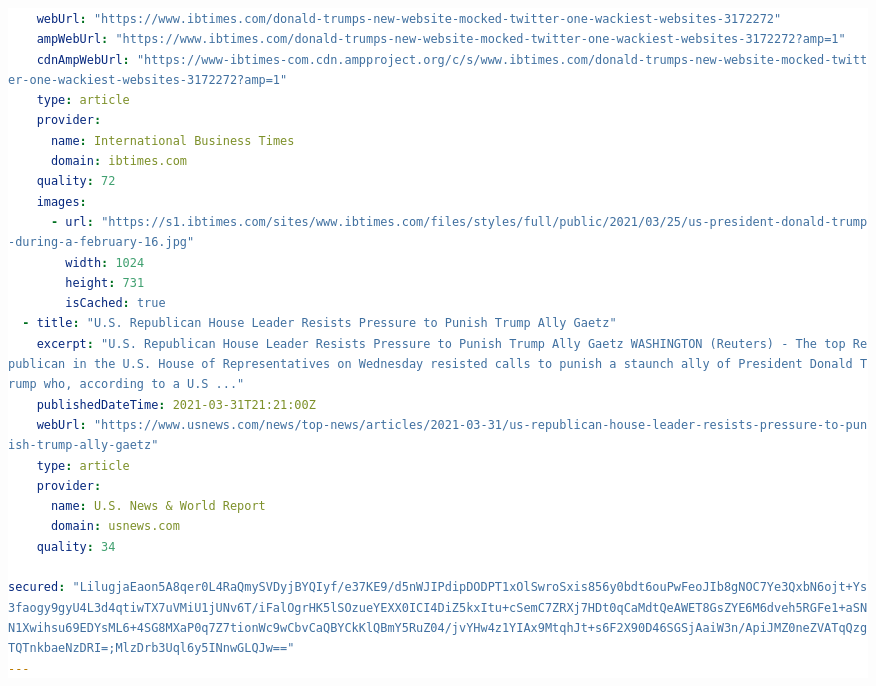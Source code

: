 ```yaml
    webUrl: "https://www.ibtimes.com/donald-trumps-new-website-mocked-twitter-one-wackiest-websites-3172272"
    ampWebUrl: "https://www.ibtimes.com/donald-trumps-new-website-mocked-twitter-one-wackiest-websites-3172272?amp=1"
    cdnAmpWebUrl: "https://www-ibtimes-com.cdn.ampproject.org/c/s/www.ibtimes.com/donald-trumps-new-website-mocked-twitter-one-wackiest-websites-3172272?amp=1"
    type: article
    provider:
      name: International Business Times
      domain: ibtimes.com
    quality: 72
    images:
      - url: "https://s1.ibtimes.com/sites/www.ibtimes.com/files/styles/full/public/2021/03/25/us-president-donald-trump-during-a-february-16.jpg"
        width: 1024
        height: 731
        isCached: true
  - title: "U.S. Republican House Leader Resists Pressure to Punish Trump Ally Gaetz"
    excerpt: "U.S. Republican House Leader Resists Pressure to Punish Trump Ally Gaetz WASHINGTON (Reuters) - The top Republican in the U.S. House of Representatives on Wednesday resisted calls to punish a staunch ally of President Donald Trump who, according to a U.S ..."
    publishedDateTime: 2021-03-31T21:21:00Z
    webUrl: "https://www.usnews.com/news/top-news/articles/2021-03-31/us-republican-house-leader-resists-pressure-to-punish-trump-ally-gaetz"
    type: article
    provider:
      name: U.S. News & World Report
      domain: usnews.com
    quality: 34

secured: "LilugjaEaon5A8qer0L4RaQmySVDyjBYQIyf/e37KE9/d5nWJIPdipDODPT1xOlSwroSxis856y0bdt6ouPwFeoJIb8gNOC7Ye3QxbN6ojt+Ys3faogy9gyU4L3d4qtiwTX7uVMiU1jUNv6T/iFalOgrHK5lSOzueYEXX0ICI4DiZ5kxItu+cSemC7ZRXj7HDt0qCaMdtQeAWET8GsZYE6M6dveh5RGFe1+aSNN1Xwihsu69EDYsML6+4SG8MXaP0q7Z7tionWc9wCbvCaQBYCkKlQBmY5RuZ04/jvYHw4z1YIAx9MtqhJt+s6F2X90D46SGSjAaiW3n/ApiJMZ0neZVATqQzgTQTnkbaeNzDRI=;MlzDrb3Uql6y5INnwGLQJw=="
---
```


